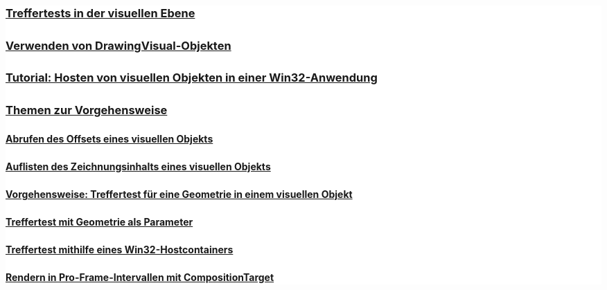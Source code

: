 ### [Treffertests in der visuellen Ebene](hit-testing-in-the-visual-layer.md)
### [Verwenden von DrawingVisual-Objekten](using-drawingvisual-objects.md)
### [Tutorial: Hosten von visuellen Objekten in einer Win32-Anwendung](tutorial-hosting-visual-objects-in-a-win32-application.md)
### [Themen zur Vorgehensweise](visual-layer-programming-how-to-topics.md)
#### [Abrufen des Offsets eines visuellen Objekts](how-to-get-the-offset-of-a-visual.md)
#### [Auflisten des Zeichnungsinhalts eines visuellen Objekts](how-to-enumerate-drawing-content-of-a-visual.md)
#### [Vorgehensweise: Treffertest für eine Geometrie in einem visuellen Objekt](how-to-hit-test-geometry-in-a-visual.md)
#### [Treffertest mit Geometrie als Parameter](how-to-hit-test-using-geometry-as-a-parameter.md)
#### [Treffertest mithilfe eines Win32-Hostcontainers](how-to-hit-test-using-a-win32-host-container.md)
#### [Rendern in Pro-Frame-Intervallen mit CompositionTarget](how-to-render-on-a-per-frame-interval-using-compositiontarget.md)
